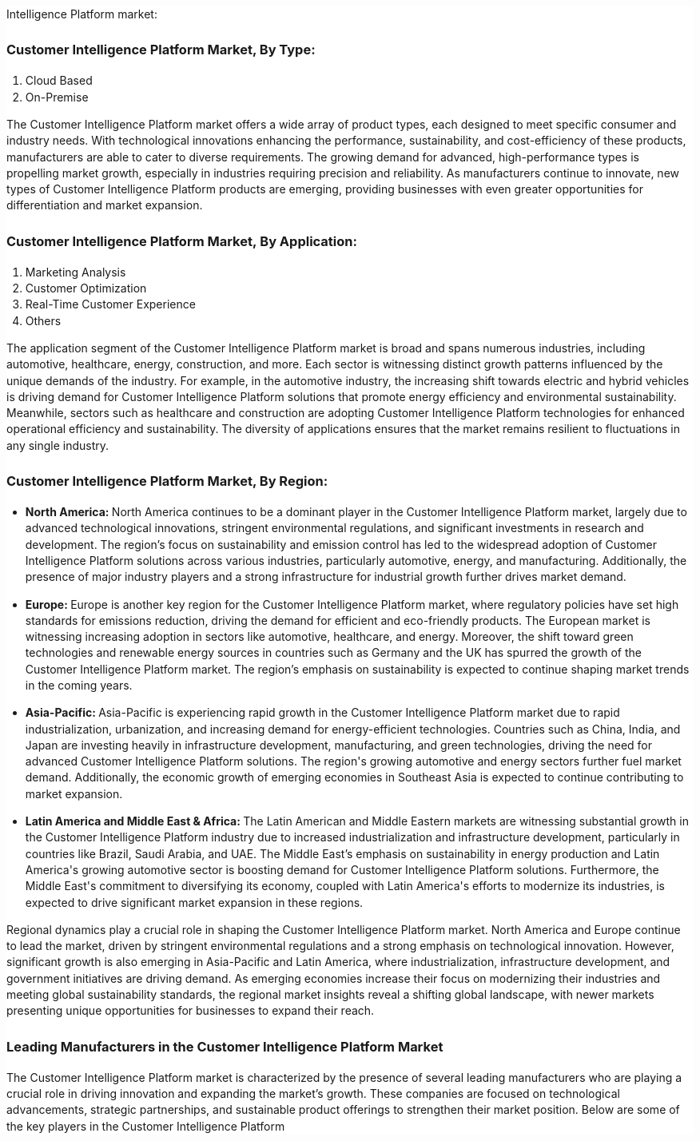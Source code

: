 Intelligence Platform market:</p><h3><strong>Customer Intelligence Platform Market, By Type:<br /></strong></h3><ol><li>Cloud Based<li> On-Premise</li></ol><p>The Customer Intelligence Platform market offers a wide array of product types, each designed to meet specific consumer and industry needs. With technological innovations enhancing the performance, sustainability, and cost-efficiency of these products, manufacturers are able to cater to diverse requirements. The growing demand for advanced, high-performance types is propelling market growth, especially in industries requiring precision and reliability. As manufacturers continue to innovate, new types of Customer Intelligence Platform products are emerging, providing businesses with even greater opportunities for differentiation and market expansion.</p><h3>Customer Intelligence Platform Market,&nbsp;By Application:</h3><ol><li>Marketing Analysis<li> Customer Optimization<li> Real-Time Customer Experience<li> Others</li></ol><p>The application segment of the Customer Intelligence Platform market is broad and spans numerous industries, including automotive, healthcare, energy, construction, and more. Each sector is witnessing distinct growth patterns influenced by the unique demands of the industry. For example, in the automotive industry, the increasing shift towards electric and hybrid vehicles is driving demand for Customer Intelligence Platform solutions that promote energy efficiency and environmental sustainability. Meanwhile, sectors such as healthcare and construction are adopting Customer Intelligence Platform technologies for enhanced operational efficiency and sustainability. The diversity of applications ensures that the market remains resilient to fluctuations in any single industry.</p><h3>Customer Intelligence Platform Market, By Region:</h3><ul><li><p><strong>North America:&nbsp;</strong>North America continues to be a dominant player in the Customer Intelligence Platform market, largely due to advanced technological innovations, stringent environmental regulations, and significant investments in research and development. The region&rsquo;s focus on sustainability and emission control has led to the widespread adoption of Customer Intelligence Platform solutions across various industries, particularly automotive, energy, and manufacturing. Additionally, the presence of major industry players and a strong infrastructure for industrial growth further drives market demand.</p></li><li><p><strong><strong>Europe:&nbsp;</strong></strong>Europe is another key region for the Customer Intelligence Platform market, where regulatory policies have set high standards for emissions reduction, driving the demand for efficient and eco-friendly products. The European market is witnessing increasing adoption in sectors like automotive, healthcare, and energy. Moreover, the shift toward green technologies and renewable energy sources in countries such as Germany and the UK has spurred the growth of the Customer Intelligence Platform market. The region&rsquo;s emphasis on sustainability is expected to continue shaping market trends in the coming years.</p></li><li><p><strong><strong>Asia-Pacific:&nbsp;</strong></strong>Asia-Pacific is experiencing rapid growth in the Customer Intelligence Platform market due to rapid industrialization, urbanization, and increasing demand for energy-efficient technologies. Countries such as China, India, and Japan are investing heavily in infrastructure development, manufacturing, and green technologies, driving the need for advanced Customer Intelligence Platform solutions. The region's growing automotive and energy sectors further fuel market demand. Additionally, the economic growth of emerging economies in Southeast Asia is expected to continue contributing to market expansion.</p></li><li><p><strong><strong>Latin America and Middle East &amp; Africa:&nbsp;</strong></strong>The Latin American and Middle Eastern markets are witnessing substantial growth in the Customer Intelligence Platform industry due to increased industrialization and infrastructure development, particularly in countries like Brazil, Saudi Arabia, and UAE. The Middle East&rsquo;s emphasis on sustainability in energy production and Latin America's growing automotive sector is boosting demand for Customer Intelligence Platform solutions. Furthermore, the Middle East's commitment to diversifying its economy, coupled with Latin America's efforts to modernize its industries, is expected to drive significant market expansion in these regions.</p></li></ul><p>Regional dynamics play a crucial role in shaping the Customer Intelligence Platform market. North America and Europe continue to lead the market, driven by stringent environmental regulations and a strong emphasis on technological innovation. However, significant growth is also emerging in Asia-Pacific and Latin America, where industrialization, infrastructure development, and government initiatives are driving demand. As emerging economies increase their focus on modernizing their industries and meeting global sustainability standards, the regional market insights reveal a shifting global landscape, with newer markets presenting unique opportunities for businesses to expand their reach.</p><h3><strong>Leading Manufacturers in the Customer Intelligence Platform Market</strong></h3><p>The Customer Intelligence Platform market is characterized by the presence of several leading manufacturers who are playing a crucial role in driving innovation and expanding the market&rsquo;s growth. These companies are focused on technological advancements, strategic partnerships, and sustainable product offerings to strengthen their market position. Below are some of the key players in the Customer Intelligence Platform